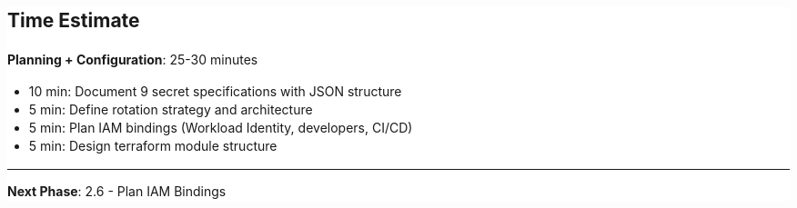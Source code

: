 
## Time Estimate

**Planning + Configuration**: 25-30 minutes
- 10 min: Document 9 secret specifications with JSON structure
- 5 min: Define rotation strategy and architecture
- 5 min: Plan IAM bindings (Workload Identity, developers, CI/CD)
- 5 min: Design terraform module structure

---

**Next Phase**: 2.6 - Plan IAM Bindings
